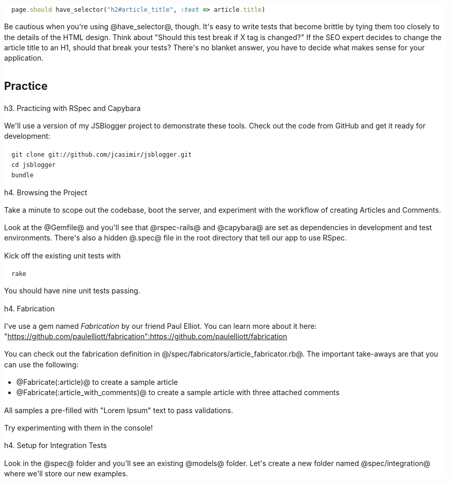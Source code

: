 ```ruby
  page.should have_selector("h2#article_title", :text => article.title)
```

Be cautious when you're using @have_selector@, though. It's easy to write tests that become brittle by tying them too closely to the details of the HTML design. Think about "Should this test break if X tag is changed?" If the SEO expert decides to change the article title to an H1, should that break your tests? There's no blanket answer, you have to decide what makes sense for your application.



## Practice

h3. Practicing with RSpec and Capybara

We'll use a version of my JSBlogger project to demonstrate these tools. Check out the code from GitHub and get it ready for development:

```text
  git clone git://github.com/jcasimir/jsblogger.git  
  cd jsblogger
  bundle
```

h4. Browsing the Project

Take a minute to scope out the codebase, boot the server, and experiment with the workflow of creating Articles and Comments.

Look at the @Gemfile@ and you'll see that @rspec-rails@ and @capybara@ are set as dependencies in development and test environments. There's also a hidden @.spec@ file in the root directory that tell our app to use RSpec.

Kick off the existing unit tests with

```text
  rake
```

You should have nine unit tests passing.

h4. Fabrication

I've use a gem named *Fabrication* by our friend Paul Elliot. You can learn more about it here: "https://github.com/paulelliott/fabrication":https://github.com/paulelliott/fabrication

You can check out the fabrication definition in @/spec/fabricators/article_fabricator.rb@. The important take-aways are that you can use the following:

* @Fabricate(:article)@ to create a sample article
* @Fabricate(:article_with_comments)@ to create a sample article with three attached comments

All samples a pre-filled with "Lorem Ipsum" text to pass validations.

Try experimenting with them in the console!

h4. Setup for Integration Tests

Look in the @spec@ folder and you'll see an existing @models@ folder.  Let's create a new folder named @spec/integration@ where we'll store our new examples.  
